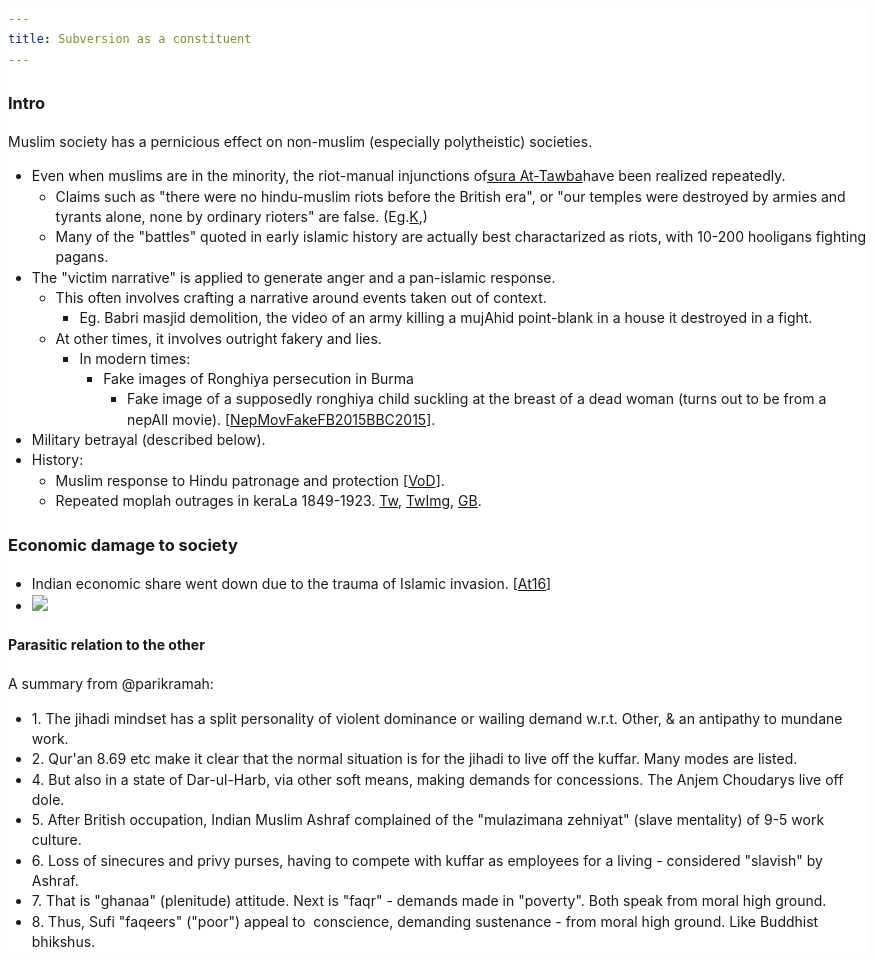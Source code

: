 ```yaml
---
title: Subversion as a constituent
---
```

  

### Intro

Muslim society has a pernicious effect on non-muslim (especially polytheistic) societies. 

- Even when muslims are in the minority, the riot-manual injunctions of[sura At-Tawba](http://en.wikipedia.org/wiki/At-Tawba)have been realized repeatedly.
    - Claims such as "there were no hindu-muslim riots before the British era", or "our temples were destroyed by armies and tyrants alone, none by ordinary rioters" are false. (Eg.[K](http://manasataramgini.wordpress.com/2013/07/22/a-sayyid-kills-a-kashmirian-yogin/),)
    - Many of the "battles" quoted in early islamic history are actually best charactarized as riots, with 10-200 hooligans fighting pagans.
- The "victim narrative" is applied to generate anger and a pan-islamic response.
    - This often involves crafting a narrative around events taken out of context.
        - Eg. Babri masjid demolition, the video of an army killing a mujAhid point-blank in a house it destroyed in a fight.
    - At other times, it involves outright fakery and lies.
        - In modern times:
            - Fake images of Ronghiya persecution in Burma
                - Fake image of a supposedly ronghiya child suckling at the breast of a dead woman (turns out to be from a nepAlI movie). \[[NepMovFake](http://www.reddit.com/r/1000words/comments/1cwrm1/burman_child_tries_to_drink_from_his_dead_mothers/)[FB2015](https://www.facebook.com/shruti.jagdeesh/posts/10155560799370133)[BBC2015](http://www.bbc.com/news/blogs-trending-32979147)\].
- Military betrayal (described below).
- History:
    - Muslim response to Hindu patronage and protection \[[VoD](http://voiceofdharma.org/books/htemples2/ch3.htm)\].
    - Repeated moplah outrages in keraLa 1849-1923. [Tw](https://twitter.com/dasyavevrka/status/629284144023908352/photo/1), [TwImg](http://i.imgur.com/sSZ4d6k.png), [GB](https://books.google.com/books?id=75ZeAAAAcAAJ&pg=PA30&lpg=PA30&dq=%22levied+loans+from+rich+Hindoos%22&source=bl&ots=4TSs_tdQyK&sig=Mavcs1U8ZZPp-lbwEMdFEHrbDw4&hl=sa&sa=X&ved=0CBsQ6AEwAGoVChMItPbWnJCVxwIVWCqICh2SIQqL#v=snippet&q=destroyed&f=false).

  

### Economic damage to society

- Indian economic share went down due to the trauma of Islamic invasion. \[[At16](http://www.theatlantic.com/business/archive/2012/06/the-economic-history-of-the-last-2-000-years-in-1-little-graph/258676/)\]
- [![](http://i.imgur.com/1ntHuop.png)](http://i.imgur.com/1ntHuop.png)

#### Parasitic relation to the other

A summary from @parikramah:

- 1\. The jihadi mindset has a split personality of violent dominance or wailing demand w.r.t. Other, & an antipathy to mundane work.
- 2\. Qur'an 8.69 etc make it clear that the normal situation is for the jihadi to live off the kuffar. Many modes are listed.
- 4\. But also in a state of Dar-ul-Harb, via other soft means, making demands for concessions. The Anjem Choudarys live off dole.
- 5\. After British occupation, Indian Muslim Ashraf complained of the "mulazimana zehniyat" (slave mentality) of 9-5 work culture.
- 6\. Loss of sinecures and privy purses, having to compete with kuffar as employees for a living - considered "slavish" by Ashraf.
- 7\. That is "ghanaa" (plenitude) attitude. Next is "faqr" - demands made in "poverty". Both speak from moral high ground.
- 8\. Thus, Sufi "faqeers" ("poor") appeal to  conscience, demanding sustenance - from moral high ground. Like Buddhist bhikshus.